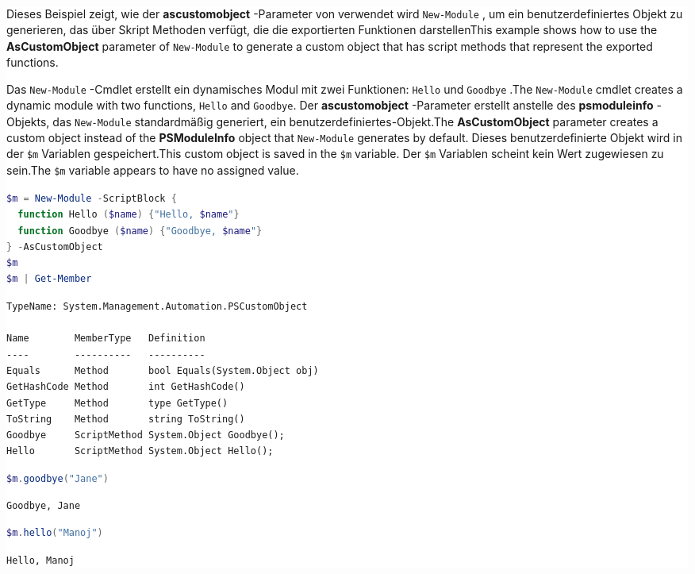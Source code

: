 <span data-ttu-id="65938-140">Dieses Beispiel zeigt, wie der **ascustomobject** -Parameter von verwendet wird `New-Module` , um ein benutzerdefiniertes Objekt zu generieren, das über Skript Methoden verfügt, die die exportierten Funktionen darstellen</span><span class="sxs-lookup"><span data-stu-id="65938-140">This example shows how to use the **AsCustomObject** parameter of `New-Module` to generate a custom object that has script methods that represent the exported functions.</span></span>

<span data-ttu-id="65938-141">Das `New-Module` -Cmdlet erstellt ein dynamisches Modul mit zwei Funktionen: `Hello` und `Goodbye` .</span><span class="sxs-lookup"><span data-stu-id="65938-141">The `New-Module` cmdlet creates a dynamic module with two functions, `Hello` and `Goodbye`.</span></span> <span data-ttu-id="65938-142">Der **ascustomobject** -Parameter erstellt anstelle des **psmoduleinfo** -Objekts, das `New-Module` standardmäßig generiert, ein benutzerdefiniertes-Objekt.</span><span class="sxs-lookup"><span data-stu-id="65938-142">The **AsCustomObject** parameter creates a custom object instead of the **PSModuleInfo** object that `New-Module` generates by default.</span></span> <span data-ttu-id="65938-143">Dieses benutzerdefinierte Objekt wird in der `$m` Variablen gespeichert.</span><span class="sxs-lookup"><span data-stu-id="65938-143">This custom object is saved in the `$m` variable.</span></span>
<span data-ttu-id="65938-144">Der `$m` Variablen scheint kein Wert zugewiesen zu sein.</span><span class="sxs-lookup"><span data-stu-id="65938-144">The `$m` variable appears to have no assigned value.</span></span>

```powershell
$m = New-Module -ScriptBlock {
  function Hello ($name) {"Hello, $name"}
  function Goodbye ($name) {"Goodbye, $name"}
} -AsCustomObject
$m
$m | Get-Member
```

```Output
TypeName: System.Management.Automation.PSCustomObject

Name        MemberType   Definition
----        ----------   ----------
Equals      Method       bool Equals(System.Object obj)
GetHashCode Method       int GetHashCode()
GetType     Method       type GetType()
ToString    Method       string ToString()
Goodbye     ScriptMethod System.Object Goodbye();
Hello       ScriptMethod System.Object Hello();
```

```powershell
$m.goodbye("Jane")
```

```Output
Goodbye, Jane
```

```powershell
$m.hello("Manoj")
```

```Output
Hello, Manoj
```
